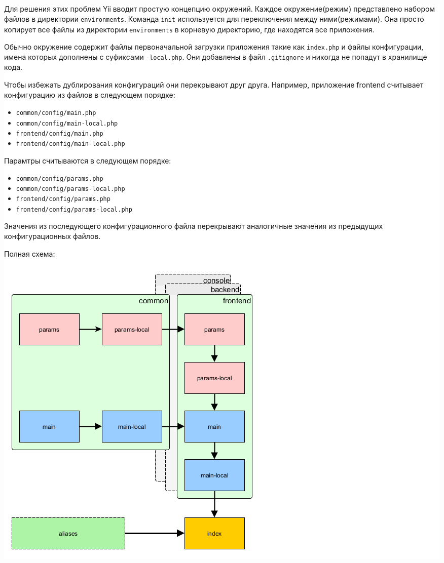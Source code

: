 

Для решения этих проблем Yii вводит простую концепцию окружений. Каждое окружение(режим) представлено набором файлов в директории `environments`. Команда `init` используется для переключения между ними(режимами). Она просто копирует все файлы из директории `environments` в корневую директорию, где находятся все приложения.


Обычно окружение содержит файлы первоначальной загрузки приложения такие как `index.php` и файлы конфигурации, имена которых дополнены с суфиксами `-local.php`. Они добавлены в файл `.gitignore` и никогда не попадут в хранилище кода.


Чтобы избежать дублирования конфигураций они перекрывают друг друга. Например, приложение frontend считывает конфигурацию из файлов в следующем порядке:

- `common/config/main.php`
- `common/config/main-local.php`
- `frontend/config/main.php`
- `frontend/config/main-local.php`


Парамтры считываются в следующем порядке:

- `common/config/params.php`
- `common/config/params-local.php`
- `frontend/config/params.php`
- `frontend/config/params-local.php`


Значения из последующего конфигурационного файла перекрывают аналогичные значения из предыдущих конфигурационных файлов.


Полная схема:

![Конфигурации сложного(advanced) приложения](images/advanced-app-configs.png)
